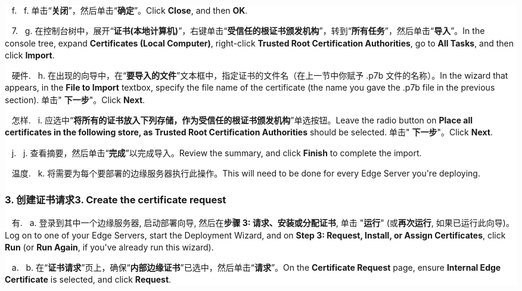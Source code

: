 <span data-ttu-id="0cce7-233">&nbsp;&nbsp;&nbsp;f.</span><span class="sxs-lookup"><span data-stu-id="0cce7-233">&nbsp;&nbsp;&nbsp;f.</span></span> <span data-ttu-id="0cce7-234">单击“**关闭**”，然后单击“**确定**”。</span><span class="sxs-lookup"><span data-stu-id="0cce7-234">Click **Close**, and then **OK**.</span></span>
    
<span data-ttu-id="0cce7-235">&nbsp;&nbsp;&nbsp;7.</span><span class="sxs-lookup"><span data-stu-id="0cce7-235">&nbsp;&nbsp;&nbsp;g.</span></span> <span data-ttu-id="0cce7-236">在控制台树中，展开“**证书(本地计算机)**”，右键单击“**受信任的根证书颁发机构**”，转到“**所有任务**”，然后单击“**导入**”。</span><span class="sxs-lookup"><span data-stu-id="0cce7-236">In the console tree, expand **Certificates (Local Computer)**, right-click **Trusted Root Certification Authorities**, go to **All Tasks**, and then click **Import**.</span></span>
    
<span data-ttu-id="0cce7-237">&nbsp;&nbsp;&nbsp;硬件.</span><span class="sxs-lookup"><span data-stu-id="0cce7-237">&nbsp;&nbsp;&nbsp;h.</span></span> <span data-ttu-id="0cce7-238">在出现的向导中，在“**要导入的文件**”文本框中，指定证书的文件名（在上一节中你赋予 .p7b 文件的名称）。</span><span class="sxs-lookup"><span data-stu-id="0cce7-238">In the wizard that appears, in the **File to Import** textbox, specify the file name of the certificate (the name you gave the .p7b file in the previous section).</span></span> <span data-ttu-id="0cce7-239">单击" **下一步**"。</span><span class="sxs-lookup"><span data-stu-id="0cce7-239">Click **Next**.</span></span>
    
<span data-ttu-id="0cce7-240">&nbsp;&nbsp;&nbsp;怎样.</span><span class="sxs-lookup"><span data-stu-id="0cce7-240">&nbsp;&nbsp;&nbsp;i.</span></span> <span data-ttu-id="0cce7-241">应选中“**将所有的证书放入下列存储，作为受信任的根证书颁发机构**”单选按钮。</span><span class="sxs-lookup"><span data-stu-id="0cce7-241">Leave the radio button on **Place all certificates in the following store, as Trusted Root Certification Authorities** should be selected.</span></span> <span data-ttu-id="0cce7-242">单击" **下一步**"。</span><span class="sxs-lookup"><span data-stu-id="0cce7-242">Click **Next**.</span></span>
    
<span data-ttu-id="0cce7-243">&nbsp;&nbsp;&nbsp;j.</span><span class="sxs-lookup"><span data-stu-id="0cce7-243">&nbsp;&nbsp;&nbsp;j.</span></span> <span data-ttu-id="0cce7-244">查看摘要，然后单击“**完成**”以完成导入。</span><span class="sxs-lookup"><span data-stu-id="0cce7-244">Review the summary, and click **Finish** to complete the import.</span></span>
    
<span data-ttu-id="0cce7-245">&nbsp;&nbsp;&nbsp;温度.</span><span class="sxs-lookup"><span data-stu-id="0cce7-245">&nbsp;&nbsp;&nbsp;k.</span></span> <span data-ttu-id="0cce7-246">将需要为每个要部署的边缘服务器执行此操作。</span><span class="sxs-lookup"><span data-stu-id="0cce7-246">This will need to be done for every Edge Server you're deploying.</span></span>
    
### <a name="3-create-the-certificate-request"></a><span data-ttu-id="0cce7-247">3. 创建证书请求</span><span class="sxs-lookup"><span data-stu-id="0cce7-247">3. Create the certificate request</span></span>

<span data-ttu-id="0cce7-248">&nbsp;&nbsp;&nbsp;有.</span><span class="sxs-lookup"><span data-stu-id="0cce7-248">&nbsp;&nbsp;&nbsp;a.</span></span> <span data-ttu-id="0cce7-249">登录到其中一个边缘服务器, 启动部署向导, 然后在**步骤 3: 请求、安装或分配证书**, 单击 "**运行**" (或**再次运行**, 如果已运行此向导)。</span><span class="sxs-lookup"><span data-stu-id="0cce7-249">Log on to one of your Edge Servers, start the Deployment Wizard, and on **Step 3: Request, Install, or Assign Certificates**, click **Run** (or **Run Again**, if you've already run this wizard).</span></span>
    
<span data-ttu-id="0cce7-250">&nbsp;&nbsp;&nbsp;a.</span><span class="sxs-lookup"><span data-stu-id="0cce7-250">&nbsp;&nbsp;&nbsp;b.</span></span> <span data-ttu-id="0cce7-251">在“**证书请求**”页上，确保“**内部边缘证书**”已选中，然后单击“**请求**”。</span><span class="sxs-lookup"><span data-stu-id="0cce7-251">On the **Certificate Request** page, ensure **Internal Edge Certificate** is selected, and click **Request**.</span></span>
    